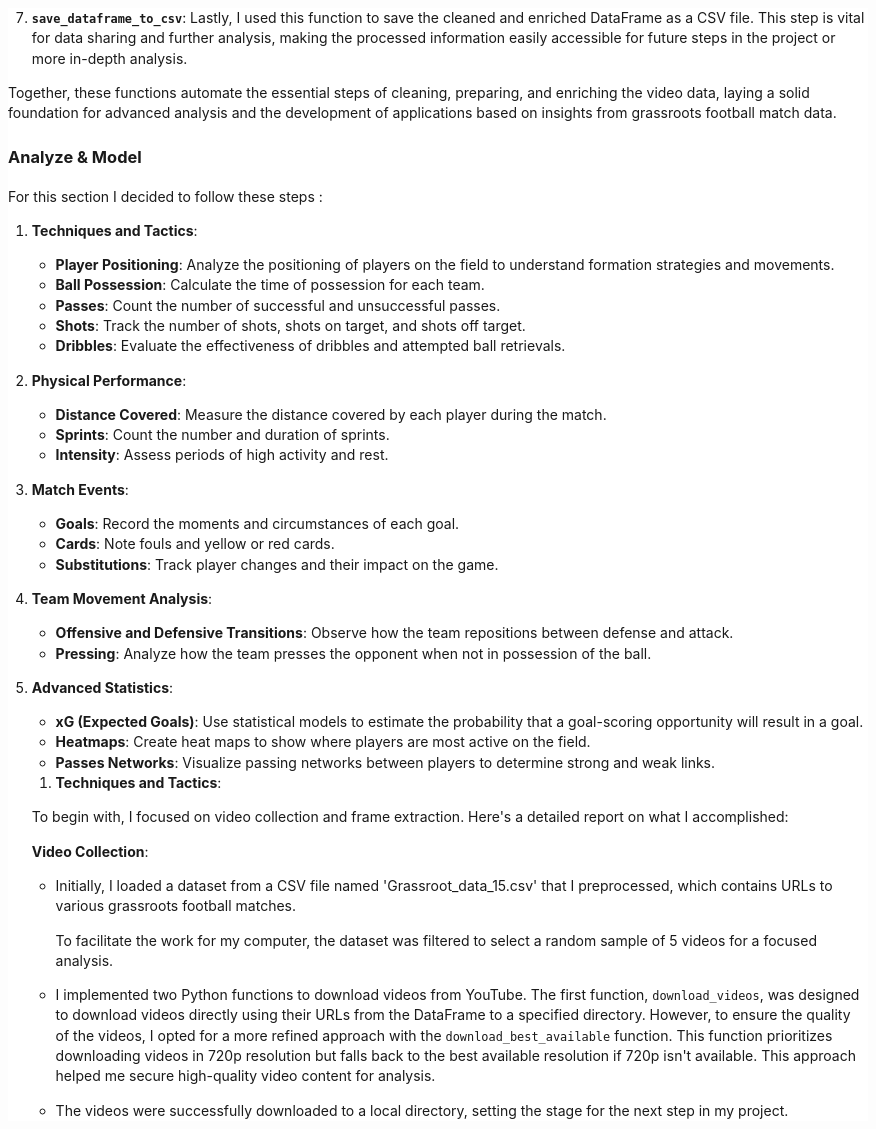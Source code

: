 7. **`save_dataframe_to_csv`**: Lastly, I used this function to save the cleaned and enriched DataFrame as a CSV file. This step is vital for data sharing and further analysis, making the processed information easily accessible for future steps in the project or more in-depth analysis.

Together, these functions automate the essential steps of cleaning, preparing, and enriching the video data, laying a solid foundation for advanced analysis and the development of applications based on insights from grassroots football match data.

### **Analyze & Model**

For this section I decided to follow these steps :

1. **Techniques and Tactics**:
    - **Player Positioning**: Analyze the positioning of players on the field to understand formation strategies and movements.
    - **Ball Possession**: Calculate the time of possession for each team.
    - **Passes**: Count the number of successful and unsuccessful passes.
    - **Shots**: Track the number of shots, shots on target, and shots off target.
    - **Dribbles**: Evaluate the effectiveness of dribbles and attempted ball retrievals.
2. **Physical Performance**:
    - **Distance Covered**: Measure the distance covered by each player during the match.
    - **Sprints**: Count the number and duration of sprints.
    - **Intensity**: Assess periods of high activity and rest.
3. **Match Events**:
    - **Goals**: Record the moments and circumstances of each goal.
    - **Cards**: Note fouls and yellow or red cards.
    - **Substitutions**: Track player changes and their impact on the game.
4. **Team Movement Analysis**:
    - **Offensive and Defensive Transitions**: Observe how the team repositions between defense and attack.
    - **Pressing**: Analyze how the team presses the opponent when not in possession of the ball.
5. **Advanced Statistics**:
    - **xG (Expected Goals)**: Use statistical models to estimate the probability that a goal-scoring opportunity will result in a goal.
    - **Heatmaps**: Create heat maps to show where players are most active on the field.
    - **Passes Networks**: Visualize passing networks between players to determine strong and weak links.
    
    1. **Techniques and Tactics**:
    
    To begin with, I focused on video collection and frame extraction. Here's a detailed report on what I accomplished:
    
    **Video Collection**:
    
    - Initially, I loaded a dataset from a CSV file named 'Grassroot_data_15.csv' that I preprocessed, which contains URLs to various grassroots football matches.
        
        To facilitate the work for my computer, the dataset was filtered to select a random sample of 5 videos for a focused analysis.
        
    - I implemented two Python functions to download videos from YouTube. The first function, `download_videos`, was designed to download videos directly using their URLs from the DataFrame to a specified directory. However, to ensure the quality of the videos, I opted for a more refined approach with the `download_best_available` function. This function prioritizes downloading videos in 720p resolution but falls back to the best available resolution if 720p isn't available. This approach helped me secure high-quality video content for analysis.
    - The videos were successfully downloaded to a local directory, setting the stage for the next step in my project.
    